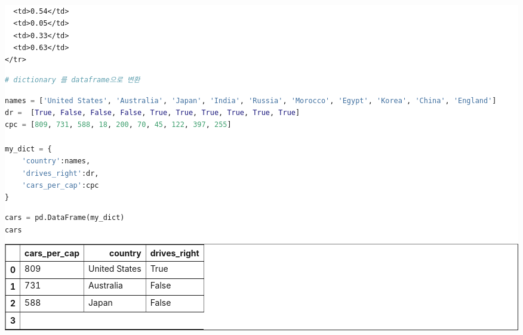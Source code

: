       <td>0.54</td>
      <td>0.05</td>
      <td>0.33</td>
      <td>0.63</td>
    </tr>
  </tbody>
</table>
</div>




```python
# dictionary 를 dataframe으로 변환
```


```python
names = ['United States', 'Australia', 'Japan', 'India', 'Russia', 'Morocco', 'Egypt', 'Korea', 'China', 'England']
dr =  [True, False, False, False, True, True, True, True, True, True]
cpc = [809, 731, 588, 18, 200, 70, 45, 122, 397, 255]

my_dict = {
    'country':names,
    'drives_right':dr,
    'cars_per_cap':cpc
}
```


```python
cars = pd.DataFrame(my_dict)
cars
```




<div>
<table border="1" class="dataframe">
  <thead>
    <tr style="text-align: right;">
      <th></th>
      <th>cars_per_cap</th>
      <th>country</th>
      <th>drives_right</th>
    </tr>
  </thead>
  <tbody>
    <tr>
      <th>0</th>
      <td>809</td>
      <td>United States</td>
      <td>True</td>
    </tr>
    <tr>
      <th>1</th>
      <td>731</td>
      <td>Australia</td>
      <td>False</td>
    </tr>
    <tr>
      <th>2</th>
      <td>588</td>
      <td>Japan</td>
      <td>False</td>
    </tr>
    <tr>
      <th>3</th>